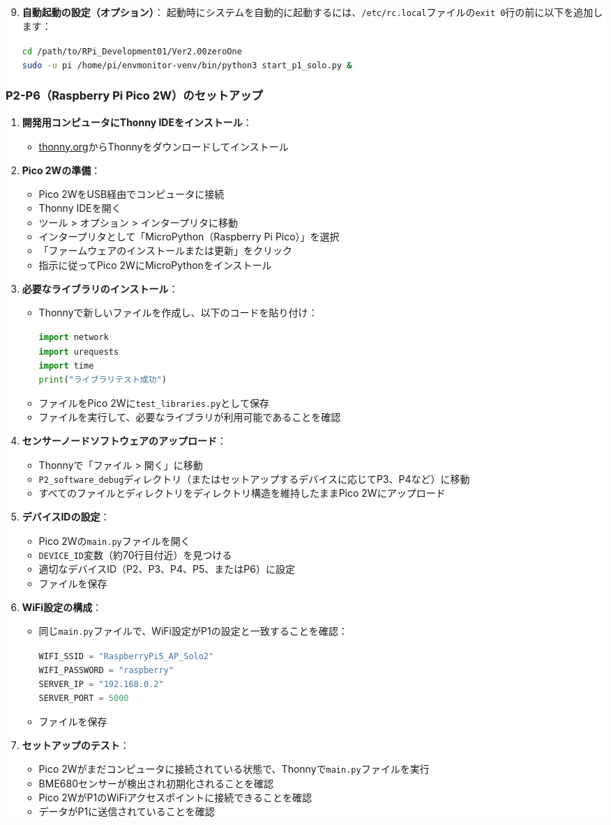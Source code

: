 9. **自動起動の設定（オプション）**：
   起動時にシステムを自動的に起動するには、`/etc/rc.local`ファイルの`exit 0`行の前に以下を追加します：
   ```bash
   cd /path/to/RPi_Development01/Ver2.00zeroOne
   sudo -u pi /home/pi/envmonitor-venv/bin/python3 start_p1_solo.py &
   ```

### P2-P6（Raspberry Pi Pico 2W）のセットアップ

1. **開発用コンピュータにThonny IDEをインストール**：
   - [thonny.org](https://thonny.org/)からThonnyをダウンロードしてインストール

2. **Pico 2Wの準備**：
   - Pico 2WをUSB経由でコンピュータに接続
   - Thonny IDEを開く
   - ツール > オプション > インタープリタに移動
   - インタープリタとして「MicroPython（Raspberry Pi Pico）」を選択
   - 「ファームウェアのインストールまたは更新」をクリック
   - 指示に従ってPico 2WにMicroPythonをインストール

3. **必要なライブラリのインストール**：
   - Thonnyで新しいファイルを作成し、以下のコードを貼り付け：
     ```python
     import network
     import urequests
     import time
     print("ライブラリテスト成功")
     ```
   - ファイルをPico 2Wに`test_libraries.py`として保存
   - ファイルを実行して、必要なライブラリが利用可能であることを確認

4. **センサーノードソフトウェアのアップロード**：
   - Thonnyで「ファイル > 開く」に移動
   - `P2_software_debug`ディレクトリ（またはセットアップするデバイスに応じてP3、P4など）に移動
   - すべてのファイルとディレクトリをディレクトリ構造を維持したままPico 2Wにアップロード

5. **デバイスIDの設定**：
   - Pico 2Wの`main.py`ファイルを開く
   - `DEVICE_ID`変数（約70行目付近）を見つける
   - 適切なデバイスID（P2、P3、P4、P5、またはP6）に設定
   - ファイルを保存

6. **WiFi設定の構成**：
   - 同じ`main.py`ファイルで、WiFi設定がP1の設定と一致することを確認：
     ```python
     WIFI_SSID = "RaspberryPi5_AP_Solo2"
     WIFI_PASSWORD = "raspberry"
     SERVER_IP = "192.168.0.2"
     SERVER_PORT = 5000
     ```
   - ファイルを保存

7. **セットアップのテスト**：
   - Pico 2Wがまだコンピュータに接続されている状態で、Thonnyで`main.py`ファイルを実行
   - BME680センサーが検出され初期化されることを確認
   - Pico 2WがP1のWiFiアクセスポイントに接続できることを確認
   - データがP1に送信されていることを確認
